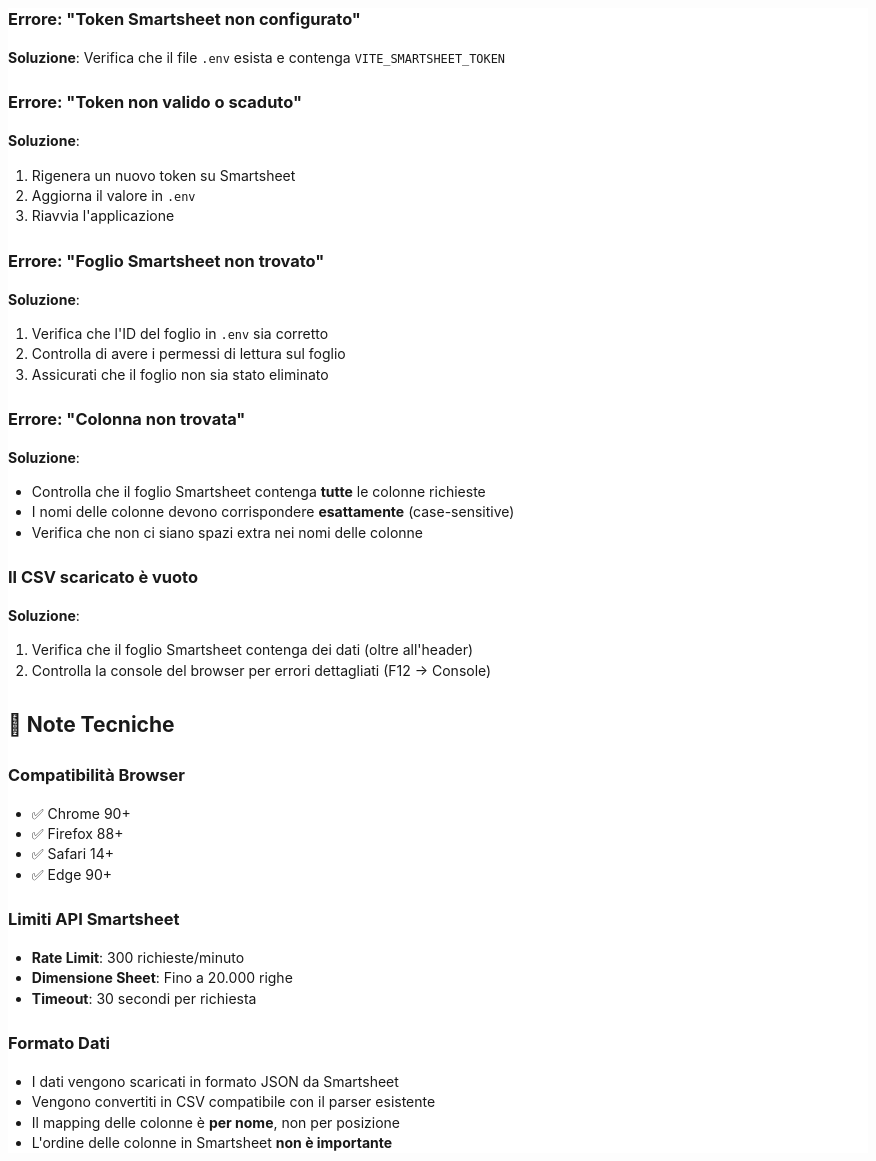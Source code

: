 ### Errore: "Token Smartsheet non configurato"

**Soluzione**: Verifica che il file `.env` esista e contenga `VITE_SMARTSHEET_TOKEN`

### Errore: "Token non valido o scaduto"

**Soluzione**: 
1. Rigenera un nuovo token su Smartsheet
2. Aggiorna il valore in `.env`
3. Riavvia l'applicazione

### Errore: "Foglio Smartsheet non trovato"

**Soluzione**:
1. Verifica che l'ID del foglio in `.env` sia corretto
2. Controlla di avere i permessi di lettura sul foglio
3. Assicurati che il foglio non sia stato eliminato

### Errore: "Colonna non trovata"

**Soluzione**:
- Controlla che il foglio Smartsheet contenga **tutte** le colonne richieste
- I nomi delle colonne devono corrispondere **esattamente** (case-sensitive)
- Verifica che non ci siano spazi extra nei nomi delle colonne

### Il CSV scaricato è vuoto

**Soluzione**:
1. Verifica che il foglio Smartsheet contenga dei dati (oltre all'header)
2. Controlla la console del browser per errori dettagliati (F12 → Console)

## 📝 Note Tecniche

### Compatibilità Browser

- ✅ Chrome 90+
- ✅ Firefox 88+
- ✅ Safari 14+
- ✅ Edge 90+

### Limiti API Smartsheet

- **Rate Limit**: 300 richieste/minuto
- **Dimensione Sheet**: Fino a 20.000 righe
- **Timeout**: 30 secondi per richiesta

### Formato Dati

- I dati vengono scaricati in formato JSON da Smartsheet
- Vengono convertiti in CSV compatibile con il parser esistente
- Il mapping delle colonne è **per nome**, non per posizione
- L'ordine delle colonne in Smartsheet **non è importante**
